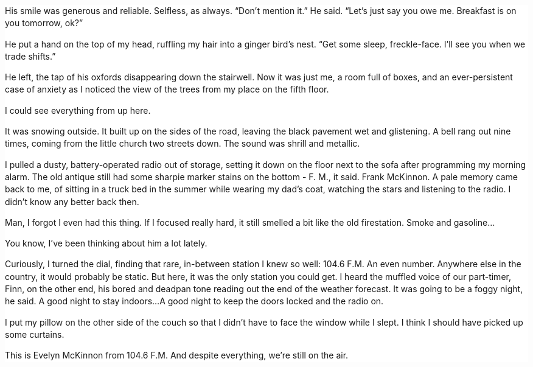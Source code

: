 His smile was generous and reliable. Selfless, as always. “Don’t mention it.” He said. “Let’s just say you owe me. Breakfast is on you tomorrow, ok?” 

He put a hand on the top of my head, ruffling my hair into a ginger bird’s nest. “Get some sleep, freckle-face. I’ll see you when we trade shifts.”

He left, the tap of his oxfords disappearing down the stairwell. Now it was just me, a room full of boxes, and an ever-persistent case of anxiety as I noticed the view of the trees from my place on the fifth floor. 

I could see everything from up here.

It was snowing outside. It built up on the sides of the road, leaving the black pavement wet and glistening. A bell rang out nine times, coming from the little church two streets down. The sound was shrill and metallic.

I pulled a dusty, battery-operated radio out of storage, setting it down on the floor next to the sofa after programming my morning alarm. The old antique still had some sharpie marker stains on the bottom - F. M., it said. Frank McKinnon. A pale memory came back to me, of sitting in a truck bed in the summer while wearing my dad’s coat, watching the stars and listening to the radio. I didn’t know any better back then. 

Man, I forgot I even had this thing. If I focused really hard, it still smelled a bit like the old firestation. Smoke and gasoline…

You know, I’ve been thinking about him a lot lately.

Curiously, I turned the dial, finding that rare, in-between station I knew so well: 104.6 F.M. An even number. Anywhere else in the country, it would probably be static. But here, it was the only station you could get. I heard the muffled voice of our part-timer, Finn, on the other end, his bored and deadpan tone reading out the end of the weather forecast. It was going to be a foggy night, he said. A good night to stay indoors…A good night to keep the doors locked and the radio on.

I put my pillow on the other side of the couch so that I didn’t have to face the window while I slept. I think I should have picked up some curtains. 

This is Evelyn McKinnon from 104.6 F.M. And despite everything, we’re still on the air.